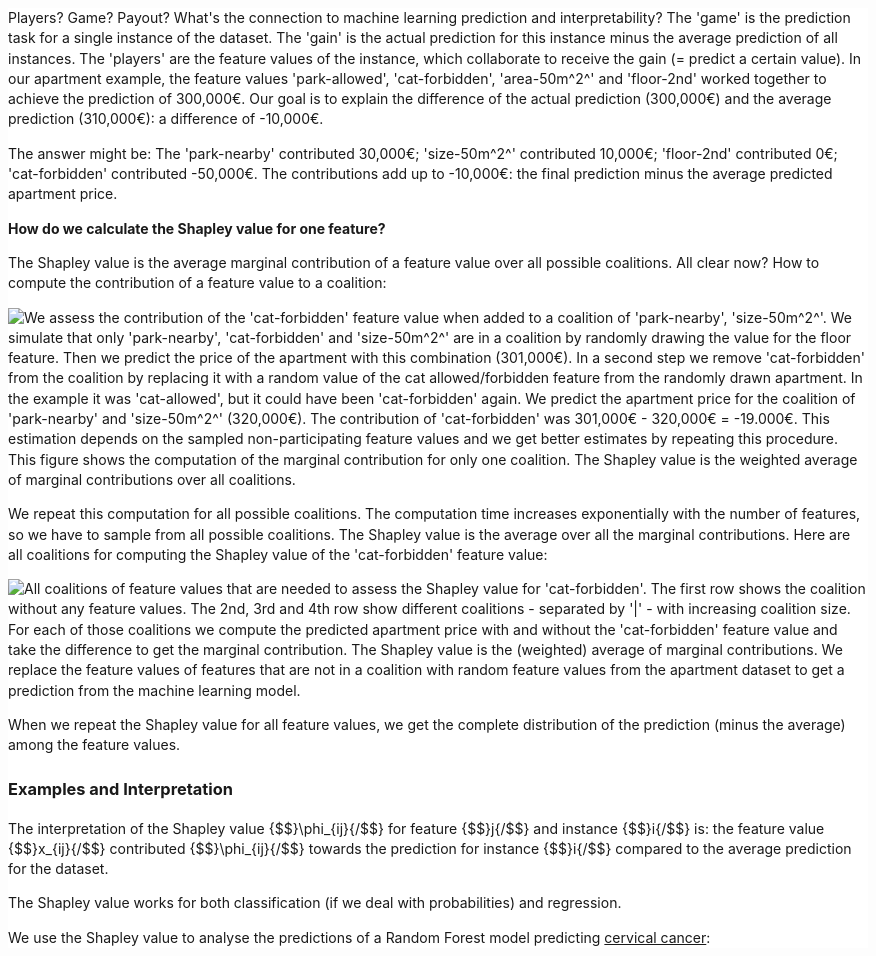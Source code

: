 Players?
Game?
Payout?
What's the connection to machine learning prediction and interpretability?
The 'game' is the prediction task for a single instance of the dataset.
The 'gain' is the actual prediction for this instance minus the average prediction of all instances.
The 'players' are the feature values of the instance, which collaborate to receive the gain (= predict a certain value).
In our apartment example, the feature values 'park-allowed', 'cat-forbidden', 'area-50m^2^' and 'floor-2nd' worked together to achieve the prediction of 300,000€.
Our goal is to explain the difference of the actual prediction (300,000€) and the average prediction (310,000€): a difference of -10,000€.

The answer might be:
The 'park-nearby' contributed 30,000€; 'size-50m^2^' contributed 10,000€; 'floor-2nd' contributed 0€; 'cat-forbidden' contributed -50,000€.
The contributions add up to -10,000€: the final prediction minus the average predicted apartment price.

**How do we calculate the Shapley value for one feature?**

The Shapley value is the average marginal contribution of a feature value over all possible coalitions.
All clear now?
How to compute the contribution of a feature value to a coalition:

![We assess the contribution of the 'cat-forbidden' feature value when added to a coalition of 'park-nearby', 'size-50m^2^'. We simulate that only 'park-nearby', 'cat-forbidden' and 'size-50m^2^' are in a coalition by randomly drawing the value for the floor feature. Then we predict the price of the apartment with this combination (301,000€). In a second step we remove 'cat-forbidden' from the coalition by replacing it with a random value of the cat allowed/forbidden feature from the randomly drawn apartment. In the example it was 'cat-allowed', but it could have been 'cat-forbidden' again. We predict the apartment price for the coalition of 'park-nearby' and 'size-50m^2^' (320,000€). The contribution of 'cat-forbidden' was 301,000€ - 320,000€ = -19.000€. This estimation depends on the sampled non-participating feature values and we get better estimates by repeating this procedure. This figure shows the computation of the marginal contribution for only one coalition. The Shapley value is the weighted average of marginal contributions over all coalitions.](images/shapley-instance-intervention.png)

We repeat this computation for all possible coalitions.
The computation time increases exponentially with the number of features, so we have to sample from all possible coalitions.
The Shapley value is the average over all the marginal contributions.
Here are all coalitions for computing the Shapley value of the 'cat-forbidden' feature value:

![All coalitions of feature values that are needed to assess the Shapley value for 'cat-forbidden'. The first row shows the coalition without any feature values. The 2nd, 3rd and 4th row show different coalitions - separated by '|' - with increasing coalition size. For each of those coalitions we compute the predicted apartment price with and without the 'cat-forbidden' feature value and take the difference to get the marginal contribution. The Shapley value is the (weighted) average of marginal contributions. We replace the feature values of features that are not in a coalition with random feature values from the apartment dataset to get a prediction from the machine learning model.](images/shapley-coalitions.png)

When we repeat the Shapley value for all feature values, we get the complete distribution of the prediction (minus the average) among the feature values.


### Examples and Interpretation

The interpretation of the Shapley value {$$}\phi_{ij}{/$$} for feature {$$}j{/$$} and instance {$$}i{/$$} is: the feature value {$$}x_{ij}{/$$} contributed {$$}\phi_{ij}{/$$} towards the prediction for instance {$$}i{/$$} compared to the average prediction for the dataset.

The Shapley value works for both classification (if we deal with probabilities) and regression.

We use the Shapley value to analyse the predictions of a Random Forest model predicting [cervical cancer](#cervical):




